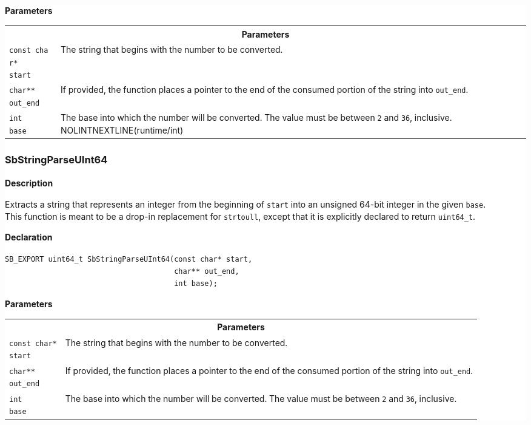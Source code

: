  </div>
</div>

**Parameters**



<table class="responsive">
  <tr><th colspan="2">Parameters</th></tr>
  <tr>
    <td><code>const char*</code><br>        <code>start</code></td>
    <td>The string that begins with the number to be converted.</td>
  </tr>
  <tr>
    <td><code>char**</code><br>        <code>out_end</code></td>
    <td>If provided, the function places a pointer to the end of the
consumed portion of the string into <code>out_end</code>.</td>
  </tr>
  <tr>
    <td><code>int</code><br>        <code>base</code></td>
    <td>The base into which the number will be converted. The value must
be between <code>2</code> and <code>36</code>, inclusive.
NOLINTNEXTLINE(runtime/int)</td>
  </tr>
</table>

### SbStringParseUInt64

**Description**

Extracts a string that represents an integer from the beginning of `start`
into an unsigned 64-bit integer in the given `base`.<br>
This function is meant to be a drop-in replacement for `strtoull`, except
that it is explicitly declared to return `uint64_t`.

**Declaration**

```
SB_EXPORT uint64_t SbStringParseUInt64(const char* start,
                                       char** out_end,
                                       int base);
```

**Parameters**



<table class="responsive">
  <tr><th colspan="2">Parameters</th></tr>
  <tr>
    <td><code>const char*</code><br>        <code>start</code></td>
    <td>The string that begins with the number to be converted.</td>
  </tr>
  <tr>
    <td><code>char**</code><br>        <code>out_end</code></td>
    <td>If provided, the function places a pointer to the end of the
consumed portion of the string into <code>out_end</code>.</td>
  </tr>
  <tr>
    <td><code>int</code><br>        <code>base</code></td>
    <td>The base into which the number will be converted. The value must
be between <code>2</code> and <code>36</code>, inclusive.</td>
  </tr>
</table>
